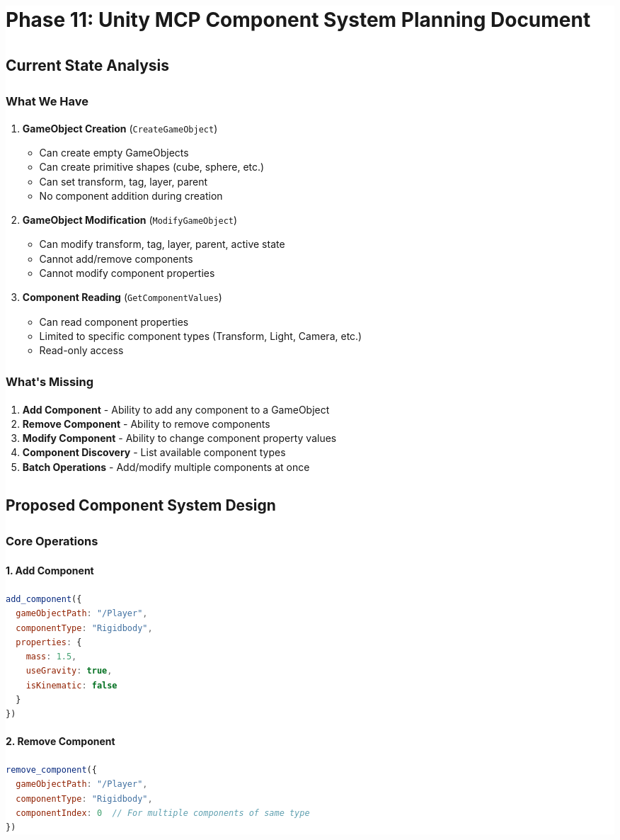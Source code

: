 # Phase 11: Unity MCP Component System Planning Document

## Current State Analysis

### What We Have
1. **GameObject Creation** (`CreateGameObject`)
   - Can create empty GameObjects
   - Can create primitive shapes (cube, sphere, etc.)
   - Can set transform, tag, layer, parent
   - No component addition during creation

2. **GameObject Modification** (`ModifyGameObject`)
   - Can modify transform, tag, layer, parent, active state
   - Cannot add/remove components
   - Cannot modify component properties

3. **Component Reading** (`GetComponentValues`)
   - Can read component properties
   - Limited to specific component types (Transform, Light, Camera, etc.)
   - Read-only access

### What's Missing
1. **Add Component** - Ability to add any component to a GameObject
2. **Remove Component** - Ability to remove components
3. **Modify Component** - Ability to change component property values
4. **Component Discovery** - List available component types
5. **Batch Operations** - Add/modify multiple components at once

## Proposed Component System Design

### Core Operations

#### 1. Add Component
```javascript
add_component({
  gameObjectPath: "/Player",
  componentType: "Rigidbody",
  properties: {
    mass: 1.5,
    useGravity: true,
    isKinematic: false
  }
})
```

#### 2. Remove Component
```javascript
remove_component({
  gameObjectPath: "/Player",
  componentType: "Rigidbody",
  componentIndex: 0  // For multiple components of same type
})
```
